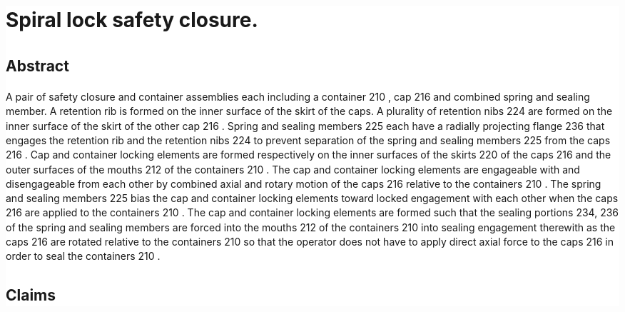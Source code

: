 # Spiral lock safety closure.

## Abstract
A pair of safety closure and container assemblies each including a container 210 , cap 216 and combined spring and sealing member. A retention rib is formed on the inner surface of the skirt of the caps. A plurality of retention nibs 224 are formed on the inner surface of the skirt of the other cap 216 . Spring and sealing members 225 each have a radially projecting flange 236 that engages the retention rib and the retention nibs 224 to prevent separation of the spring and sealing members 225 from the caps 216 . Cap and container locking elements are formed respectively on the inner surfaces of the skirts 220 of the caps 216 and the outer surfaces of the mouths 212 of the containers 210 . The cap and container locking elements are engageable with and disengageable from each other by combined axial and rotary motion of the caps 216 relative to the containers 210 . The spring and sealing members 225 bias the cap and container locking elements toward locked engagement with each other when the caps 216 are applied to the containers 210 . The cap and container locking elements are formed such that the sealing portions 234, 236 of the spring and sealing members are forced into the mouths 212 of the containers 210 into sealing engagement therewith as the caps 216 are rotated relative to the containers 210 so that the operator does not have to apply direct axial force to the caps 216 in order to seal the containers 210 .

## Claims